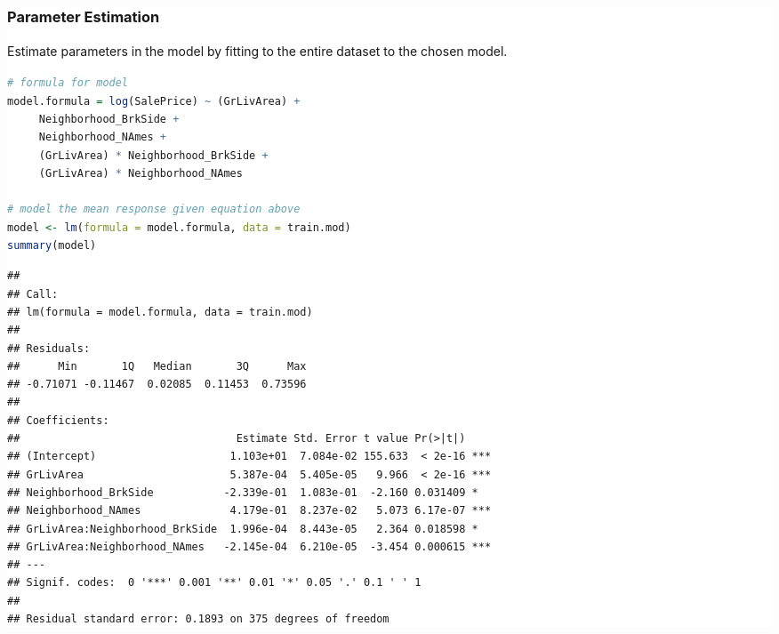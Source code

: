 ### Parameter Estimation

Estimate parameters in the model by fitting to the entire dataset to the
chosen model.

``` r
# formula for model
model.formula = log(SalePrice) ~ (GrLivArea) + 
     Neighborhood_BrkSide + 
     Neighborhood_NAmes +
     (GrLivArea) * Neighborhood_BrkSide + 
     (GrLivArea) * Neighborhood_NAmes

# model the mean response given equation above
model <- lm(formula = model.formula, data = train.mod)
summary(model)
```

    ## 
    ## Call:
    ## lm(formula = model.formula, data = train.mod)
    ## 
    ## Residuals:
    ##      Min       1Q   Median       3Q      Max 
    ## -0.71071 -0.11467  0.02085  0.11453  0.73596 
    ## 
    ## Coefficients:
    ##                                  Estimate Std. Error t value Pr(>|t|)    
    ## (Intercept)                     1.103e+01  7.084e-02 155.633  < 2e-16 ***
    ## GrLivArea                       5.387e-04  5.405e-05   9.966  < 2e-16 ***
    ## Neighborhood_BrkSide           -2.339e-01  1.083e-01  -2.160 0.031409 *  
    ## Neighborhood_NAmes              4.179e-01  8.237e-02   5.073 6.17e-07 ***
    ## GrLivArea:Neighborhood_BrkSide  1.996e-04  8.443e-05   2.364 0.018598 *  
    ## GrLivArea:Neighborhood_NAmes   -2.145e-04  6.210e-05  -3.454 0.000615 ***
    ## ---
    ## Signif. codes:  0 '***' 0.001 '**' 0.01 '*' 0.05 '.' 0.1 ' ' 1
    ## 
    ## Residual standard error: 0.1893 on 375 degrees of freedom